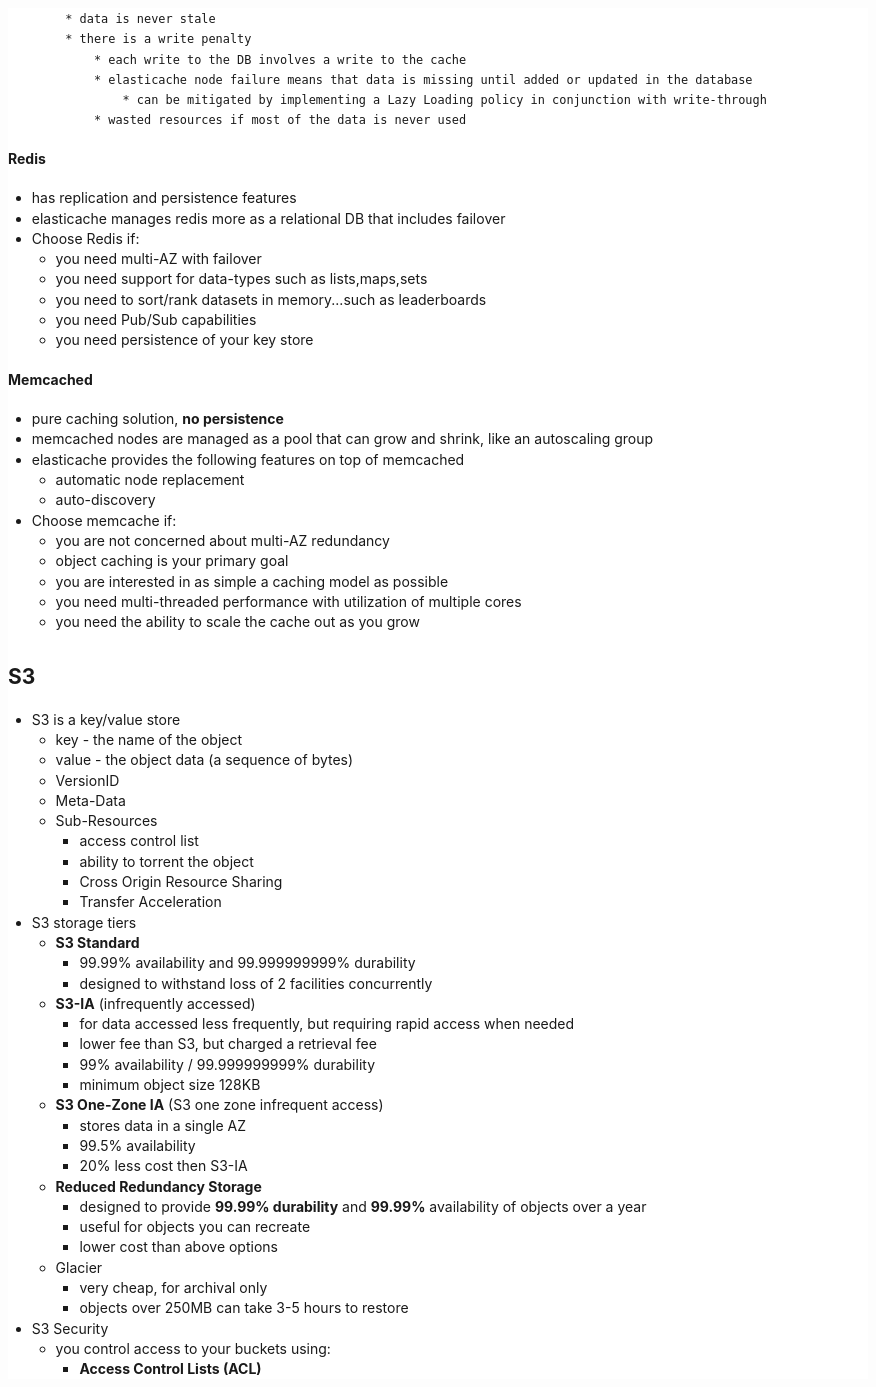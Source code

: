             * data is never stale
            * there is a write penalty
                * each write to the DB involves a write to the cache
                * elasticache node failure means that data is missing until added or updated in the database
                    * can be mitigated by implementing a Lazy Loading policy in conjunction with write-through
                * wasted resources if most of the data is never used
#### Redis
* has replication and persistence features
* elasticache manages redis more as a relational DB that includes failover
* Choose Redis if:
    * you need multi-AZ with failover
    * you need support for data-types such as lists,maps,sets
    * you need to sort/rank datasets in memory...such as leaderboards
    * you need Pub/Sub capabilities
    * you need persistence of your key store

#### Memcached
* pure caching solution, **no persistence**
* memcached nodes are managed as a pool that can grow and shrink, like an autoscaling group
* elasticache provides the following features on top of memcached
    * automatic node replacement
    * auto-discovery
* Choose memcache if:
    * you are not concerned about multi-AZ redundancy
    * object caching is your primary goal
    * you are interested in as simple a caching model as possible
    * you need multi-threaded performance with utilization of multiple cores
    * you need the ability to scale the cache out as you grow 

## S3
* S3 is a key/value store
    * key - the name of the object
    * value - the object data (a sequence of bytes)
    * VersionID
    * Meta-Data
    * Sub-Resources
        * access control list
        * ability to torrent the object
        * Cross Origin Resource Sharing
        * Transfer Acceleration
* S3 storage tiers
    * **S3 Standard**
        * 99.99% availability and 99.999999999% durability
        * designed to withstand loss of 2 facilities concurrently
    * **S3-IA** (infrequently accessed)
        * for data accessed less frequently, but requiring rapid access when needed
        * lower fee than S3, but charged a retrieval fee
        * 99% availability / 99.999999999% durability
        * minimum object size 128KB
    * **S3 One-Zone IA** (S3 one zone infrequent access)
        * stores data in a single AZ
        * 99.5% availability
        * 20% less cost then S3-IA
    * **Reduced Redundancy Storage**
        * designed to provide **99.99% durability** and **99.99%** availability of objects over a year
        * useful for objects you can recreate
        * lower cost than above options
    * Glacier
        * very cheap, for archival only
        * objects over 250MB can take 3-5 hours to restore
* S3 Security
    * you control access to your buckets using:
        * **Access Control Lists (ACL)**